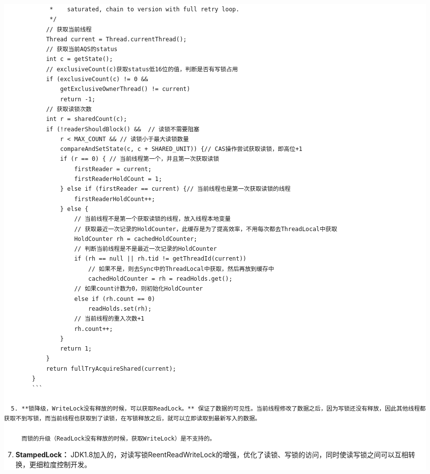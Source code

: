                  *    saturated, chain to version with full retry loop.
                 */
                // 获取当前线程
                Thread current = Thread.currentThread();
                // 获取当前AQS的status
                int c = getState();
                // exclusiveCount(c)获取status低16位的值，判断是否有写锁占用
                if (exclusiveCount(c) != 0 &&
                    getExclusiveOwnerThread() != current)
                    return -1;
                // 获取读锁次数
                int r = sharedCount(c);
                if (!readerShouldBlock() &&  // 读锁不需要阻塞
                    r < MAX_COUNT && // 读锁小于最大读锁数量
                    compareAndSetState(c, c + SHARED_UNIT)) {// CAS操作尝试获取读锁，即高位+1
                    if (r == 0) { // 当前线程第一个，并且第一次获取读锁
                        firstReader = current;
                        firstReaderHoldCount = 1;
                    } else if (firstReader == current) {// 当前线程也是第一次获取读锁的线程
                        firstReaderHoldCount++;
                    } else {
                        // 当前线程不是第一个获取读锁的线程，放入线程本地变量
                        // 获取最近一次记录的HoldCounter，此缓存是为了提高效率，不用每次都去ThreadLocal中获取
                        HoldCounter rh = cachedHoldCounter;
                        // 判断当前线程是不是最近一次记录的HoldCounter
                        if (rh == null || rh.tid != getThreadId(current))
                            // 如果不是，则去Sync中的ThreadLocal中获取，然后再放到缓存中
                            cachedHoldCounter = rh = readHolds.get();
                        // 如果count计数为0，则初始化HoldCounter
                        else if (rh.count == 0)
                            readHolds.set(rh);
                        // 当前线程的重入次数+1
                        rh.count++;
                    }
                    return 1;
                }
                return fullTryAcquireShared(current);
            }
            ```
      
      5. **锁降级，WriteLock没有释放的时候，可以获取ReadLock。** 保证了数据的可见性。当前线程修改了数据之后，因为写锁还没有释放，因此其他线程都获取不到写锁，而当前线程也获取到了读锁，在写锁释放之后，就可以立即读取到最新写入的数据。

         而锁的升级（ReadLock没有释放的时候，获取WriteLock）是不支持的。

   7. **StampedLock：** JDK1.8加入的，对读写锁ReentReadWriteLock的增强，优化了读锁、写锁的访问，同时使读写锁之间可以互相转换，更细粒度控制开发。











